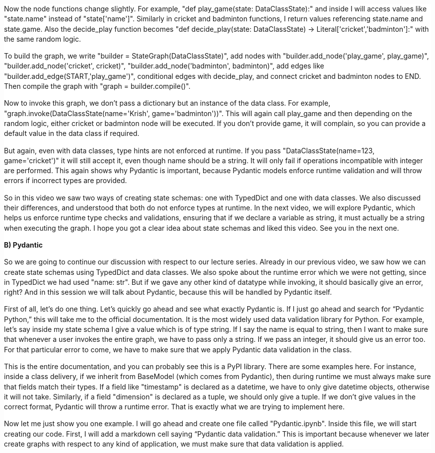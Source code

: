 Now the node functions change slightly. For example, "def play_game(state: DataClassState):" and inside I will access values like "state.name" instead of "state['name']". Similarly in cricket and badminton functions, I return values referencing state.name and state.game. Also the decide_play function becomes "def decide_play(state: DataClassState) -> Literal['cricket','badminton']:" with the same random logic.

To build the graph, we write "builder = StateGraph(DataClassState)", add nodes with "builder.add_node('play_game', play_game)", "builder.add_node('cricket', cricket)", "builder.add_node('badminton', badminton)", add edges like "builder.add_edge(START,'play_game')", conditional edges with decide_play, and connect cricket and badminton nodes to END. Then compile the graph with "graph = builder.compile()".

Now to invoke this graph, we don’t pass a dictionary but an instance of the data class. For example, "graph.invoke(DataClassState(name='Krish', game='badminton'))". This will again call play_game and then depending on the random logic, either cricket or badminton node will be executed. If you don’t provide game, it will complain, so you can provide a default value in the data class if required.

But again, even with data classes, type hints are not enforced at runtime. If you pass "DataClassState(name=123, game='cricket')" it will still accept it, even though name should be a string. It will only fail if operations incompatible with integer are performed. This again shows why Pydantic is important, because Pydantic models enforce runtime validation and will throw errors if incorrect types are provided.

So in this video we saw two ways of creating state schemas: one with TypedDict and one with data classes. We also discussed their differences, and understood that both do not enforce types at runtime. In the next video, we will explore Pydantic, which helps us enforce runtime type checks and validations, ensuring that if we declare a variable as string, it must actually be a string when executing the graph. I hope you got a clear idea about state schemas and liked this video. See you in the next one.

**B) Pydantic**

So we are going to continue our discussion with respect to our lecture series. Already in our previous video, we saw how we can create state schemas using TypedDict and data classes. We also spoke about the runtime error which we were not getting, since in TypedDict we had used "name: str". But if we gave any other kind of datatype while invoking, it should basically give an error, right? And in this session we will talk about Pydantic, because this will be handled by Pydantic itself.

First of all, let’s do one thing. Let’s quickly go ahead and see what exactly Pydantic is. If I just go ahead and search for “Pydantic Python,” this will take me to the official documentation. It is the most widely used data validation library for Python. For example, let’s say inside my state schema I give a value which is of type string. If I say the name is equal to string, then I want to make sure that whenever a user invokes the entire graph, we have to pass only a string. If we pass an integer, it should give us an error too. For that particular error to come, we have to make sure that we apply Pydantic data validation in the class.

This is the entire documentation, and you can probably see this is a PyPI library. There are some examples here. For instance, inside a class delivery, if we inherit from BaseModel (which comes from Pydantic), then during runtime we must always make sure that fields match their types. If a field like "timestamp" is declared as a datetime, we have to only give datetime objects, otherwise it will not take. Similarly, if a field "dimension" is declared as a tuple, we should only give a tuple. If we don’t give values in the correct format, Pydantic will throw a runtime error. That is exactly what we are trying to implement here.

Now let me just show you one example. I will go ahead and create one file called "Pydantic.ipynb". Inside this file, we will start creating our code. First, I will add a markdown cell saying “Pydantic data validation.” This is important because whenever we later create graphs with respect to any kind of application, we must make sure that data validation is applied.
